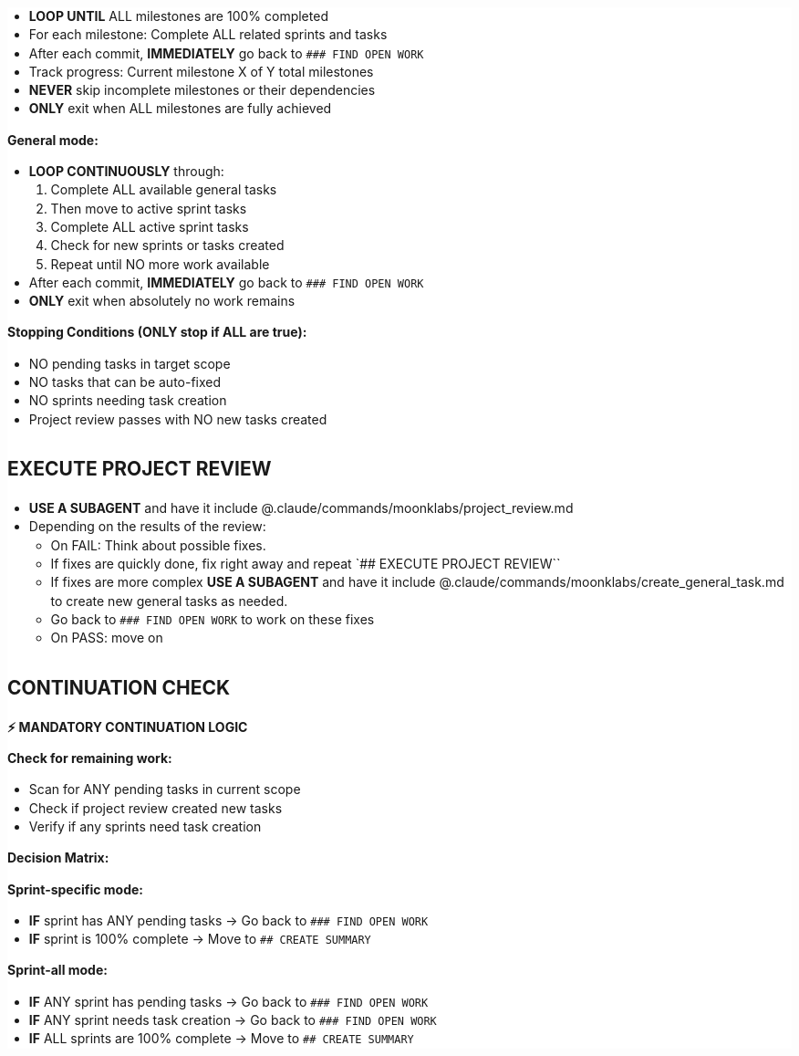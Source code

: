 - **LOOP UNTIL** ALL milestones are 100% completed
- For each milestone: Complete ALL related sprints and tasks
- After each commit, **IMMEDIATELY** go back to `### FIND OPEN WORK`
- Track progress: Current milestone X of Y total milestones
- **NEVER** skip incomplete milestones or their dependencies
- **ONLY** exit when ALL milestones are fully achieved

**General mode:**

- **LOOP CONTINUOUSLY** through:
  1. Complete ALL available general tasks
  2. Then move to active sprint tasks
  3. Complete ALL active sprint tasks
  4. Check for new sprints or tasks created
  5. Repeat until NO more work available
- After each commit, **IMMEDIATELY** go back to `### FIND OPEN WORK`
- **ONLY** exit when absolutely no work remains

**Stopping Conditions (ONLY stop if ALL are true):**

- NO pending tasks in target scope
- NO tasks that can be auto-fixed
- NO sprints needing task creation
- Project review passes with NO new tasks created

## EXECUTE PROJECT REVIEW

- **USE A SUBAGENT** and have it include @.claude/commands/moonklabs/project_review.md
- Depending on the results of the review:
  - On FAIL: Think about possible fixes.
  - If fixes are quickly done, fix right away and repeat `## EXECUTE PROJECT REVIEW``
  - If fixes are more complex **USE A SUBAGENT** and have it include @.claude/commands/moonklabs/create_general_task.md to create new general tasks as needed.
  - Go back to `### FIND OPEN WORK` to work on these fixes
  - On PASS: move on

## CONTINUATION CHECK

**⚡ MANDATORY CONTINUATION LOGIC**

**Check for remaining work:**

- Scan for ANY pending tasks in current scope
- Check if project review created new tasks
- Verify if any sprints need task creation

**Decision Matrix:**

**Sprint-specific mode:**

- **IF** sprint has ANY pending tasks → Go back to `### FIND OPEN WORK`
- **IF** sprint is 100% complete → Move to `## CREATE SUMMARY`

**Sprint-all mode:**

- **IF** ANY sprint has pending tasks → Go back to `### FIND OPEN WORK`
- **IF** ANY sprint needs task creation → Go back to `### FIND OPEN WORK`
- **IF** ALL sprints are 100% complete → Move to `## CREATE SUMMARY`

